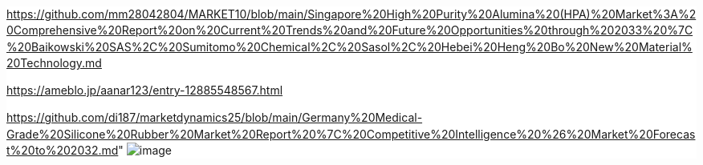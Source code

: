 <a href=https://github.com/mm28042804/MARKET10/blob/main/Singapore%20High%20Purity%20Alumina%20(HPA)%20Market%3A%20Comprehensive%20Report%20on%20Current%20Trends%20and%20Future%20Opportunities%20through%202033%20%7C%20Baikowski%20SAS%2C%20Sumitomo%20Chemical%2C%20Sasol%2C%20Hebei%20Heng%20Bo%20New%20Material%20Technology.md>https://github.com/mm28042804/MARKET10/blob/main/Singapore%20High%20Purity%20Alumina%20(HPA)%20Market%3A%20Comprehensive%20Report%20on%20Current%20Trends%20and%20Future%20Opportunities%20through%202033%20%7C%20Baikowski%20SAS%2C%20Sumitomo%20Chemical%2C%20Sasol%2C%20Hebei%20Heng%20Bo%20New%20Material%20Technology.md</a>

<a href=https://ameblo.jp/aanar123/entry-12885548567.html>https://ameblo.jp/aanar123/entry-12885548567.html</a>

<a href=https://github.com/di187/marketdynamics25/blob/main/Germany%20Medical-Grade%20Silicone%20Rubber%20Market%20Report%20%7C%20Competitive%20Intelligence%20%26%20Market%20Forecast%20to%202032.md>https://github.com/di187/marketdynamics25/blob/main/Germany%20Medical-Grade%20Silicone%20Rubber%20Market%20Report%20%7C%20Competitive%20Intelligence%20%26%20Market%20Forecast%20to%202032.md</a>"
![image](https://github.com/user-attachments/assets/22962a28-89ce-414f-b26a-4f6eae72840c)
